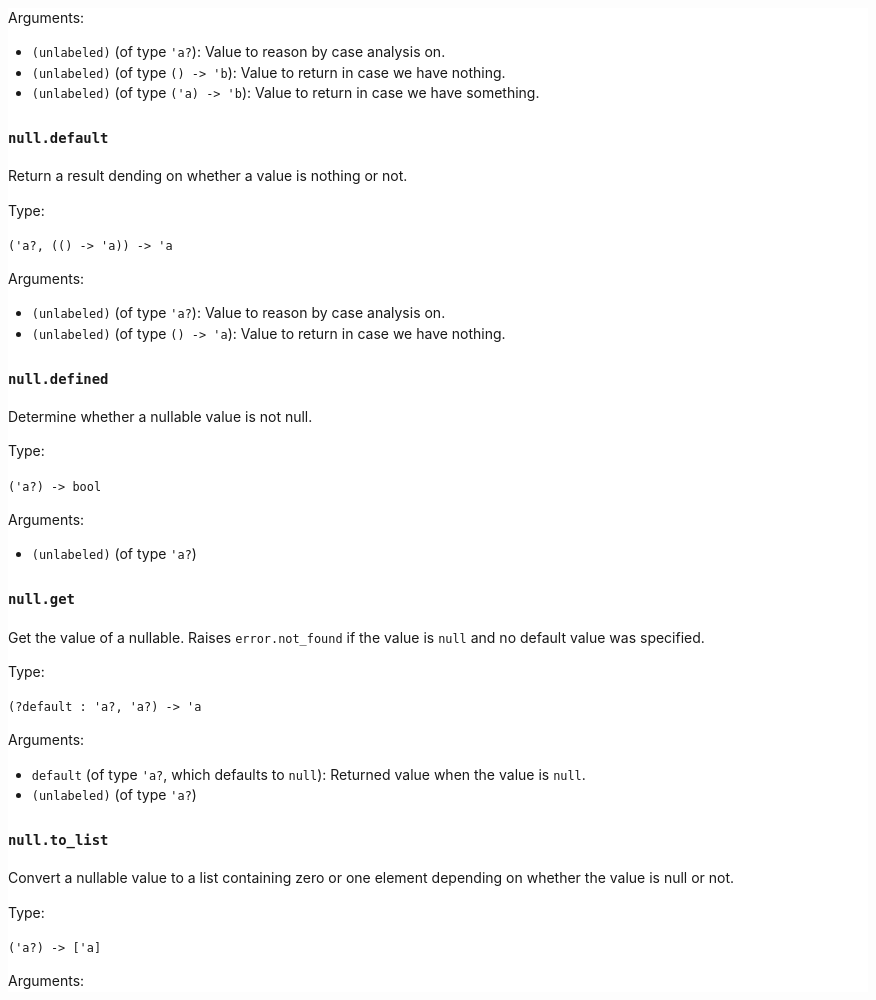 Arguments:

- `(unlabeled)` (of type `'a?`): Value to reason by case analysis on.
- `(unlabeled)` (of type `() -> 'b`): Value to return in case we have nothing.
- `(unlabeled)` (of type `('a) -> 'b`): Value to return in case we have something.

### `null.default`

Return a result dending on whether a value is nothing or not.

Type:
```
('a?, (() -> 'a)) -> 'a
```

Arguments:

- `(unlabeled)` (of type `'a?`): Value to reason by case analysis on.
- `(unlabeled)` (of type `() -> 'a`): Value to return in case we have nothing.

### `null.defined`

Determine whether a nullable value is not null.

Type:
```
('a?) -> bool
```

Arguments:

- `(unlabeled)` (of type `'a?`)

### `null.get`

Get the value of a nullable. Raises `error.not_found` if the value is `null` and no default value was specified.

Type:
```
(?default : 'a?, 'a?) -> 'a
```

Arguments:

- `default` (of type `'a?`, which defaults to `null`): Returned value when the value is `null`.
- `(unlabeled)` (of type `'a?`)

### `null.to_list`

Convert a nullable value to a list containing zero or one element depending on whether the value is null or not.

Type:
```
('a?) -> ['a]
```

Arguments:

